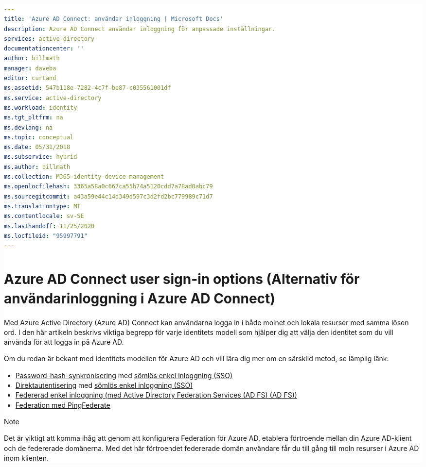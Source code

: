 ```yaml
---
title: 'Azure AD Connect: användar inloggning | Microsoft Docs'
description: Azure AD Connect användar inloggning för anpassade inställningar.
services: active-directory
documentationcenter: ''
author: billmath
manager: daveba
editor: curtand
ms.assetid: 547b118e-7282-4c7f-be87-c035561001df
ms.service: active-directory
ms.workload: identity
ms.tgt_pltfrm: na
ms.devlang: na
ms.topic: conceptual
ms.date: 05/31/2018
ms.subservice: hybrid
ms.author: billmath
ms.collection: M365-identity-device-management
ms.openlocfilehash: 3365a58a0c667ca55b74a5120cdd7a78ad0abc79
ms.sourcegitcommit: a43a59e44c14d349d597c3d2fd2bc779989c71d7
ms.translationtype: MT
ms.contentlocale: sv-SE
ms.lasthandoff: 11/25/2020
ms.locfileid: "95997791"
---
```

# <a name="azure-ad-connect-user-sign-in-options"></a>Azure AD Connect user sign-in options (Alternativ för användarinloggning i Azure AD Connect)
Med Azure Active Directory (Azure AD) Connect kan användarna logga in i både molnet och lokala resurser med samma lösen ord. I den här artikeln beskrivs viktiga begrepp för varje identitets modell som hjälper dig att välja den identitet som du vill använda för att logga in på Azure AD.

Om du redan är bekant med identitets modellen för Azure AD och vill lära dig mer om en särskild metod, se lämplig länk:

* [Password-hash-synkronisering](#password-hash-synchronization) med [sömlös enkel inloggning (SSO)](how-to-connect-sso.md)
* [Direktautentisering](how-to-connect-pta.md) med [sömlös enkel inloggning (SSO)](how-to-connect-sso.md)
* [Federerad enkel inloggning (med Active Directory Federation Services (AD FS) (AD FS))](#federation-that-uses-a-new-or-existing-farm-with-ad-fs-in-windows-server-2012-r2)
* [Federation med PingFederate](#federation-with-pingfederate)

> [!NOTE] 
> Det är viktigt att komma ihåg att genom att konfigurera Federation för Azure AD, etablera förtroende mellan din Azure AD-klient och de federerade domänerna. Med det här förtroendet federerade domän användare får du till gång till moln resurser i Azure AD inom klienten.  
>
